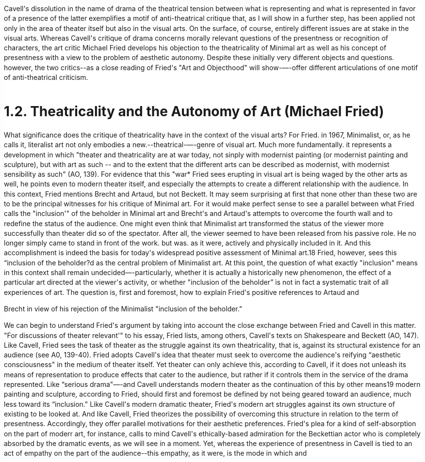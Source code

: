 Cavell's dissolution in the name of drama of the theatrical tension between what is representing and what is represented in favor of a presence of the latter exemplifies a motif of anti-theatrical critique that, as I will show in a further step, has been applied not only in the area of theater itself but also in the visual arts. On the surface, of course, entirely different issues are at stake in the visual arts. Whereas Cavell's critique of drama concerns morally relevant questions of the presentness or recognition of characters, the art critic Michael Fried develops his objection to the theatricality of Minimal art as well as his concept of presentness with a view to the problem of aesthetic autonomy. Despite these initially very different objects and questions. however, the two critics--as a close reading of Fried's "Art and Objecthood" will show-—-offer different articulations of one motif of anti-theatrical criticism.  

# 1.2. Theatricality and the Autonomy of Art (Michael Fried)  

What significance does the critique of theatricality have in the context of the visual arts? For Fried. in 1967, Minimalist, or, as he calls it, literalist art not only embodies a new.--theatrical-—-genre of visual art. Much more fundamentally. it represents a development in which "theater and theatricality are at war today, not sinply with modernist painting (or modernist painting and sculpture), but with art as such -- and to the extent that the different arts can be described as modernist, with modernist sensibility as such" (AO, 139). For evidence that this "war\* Fried sees erupting in visual art is being waged by the other arts as well, he points even to modern theater itself, and especially the attempts to create a different relationship with the audience. In this context, Fried mentions Brecht and Artaud, but not Beckett. It may seem surprising at first that none other than these two are to be the principal witnesses for his critique of Minimal art. For it would make perfect sense to see a parallel between what Fried calls the "inclusion'" of the beholder in Minimal art and Brecht's and Artaud's attempts to overcome the fourth wall and to redefine the status of the audience. One might even think that Minimalist art transformed the status of the viewer more successfully than theater did so of the spectator. After all, the viewer seemed to have been released from his passive role. He no longer simply came to stand in front of the work. but was. as it were, actively and physically included in it. And this accomplishment is indeed the basis for today's widespread positive assessment of Minimal art.18 Fried, however, sees this “inclusion of the beholder?d as the central problem of Minimalist art. At this point, the question of what exactly "inclusion" means in this context shall remain undecided—-particularly, whether it is actually a historically new phenomenon, the effect of a particular art directed at the viewer's activity, or whether "inclusion of the beholder” is not in fact a systematic trait of all experiences of art. The question is, first and foremost, how to explain Fried's positive references to Artaud and  

Brecht in view of his rejection of the Minimalist "inclusion of the beholder."  

We can begin to understand Fried's argument by taking into account the close exchange between Fried and Cavell in this matter. "For discussions of theater relevant'" to his essay, Fried lists, among others, Cavell's texts on Shakespeare and Beckett (AO, 147). Like Cavell, Fried sees the task of theater as the struggle against its own theatricality, that is, against its structural existence for an audience (see A0, 139-40). Fried adopts Cavell's idea that theater must seek to overcome the audience's reifying “aesthetic consciousness" in the medium of theater itself. Yet theater can only achieve this, according to Cavell, if it does not unleash its means of representation to produce effects that cater to the audience, but rather if it controls them in the service of the drama represented. Like “serious drama"—-and Cavell understands modern theater as the continuation of this by other means19 modern painting and sculpture, according to Fried, should first and foremost be defined by not being geared toward an audience, much less toward its “inclusion." Like Cavell's modern dramatic theater, Fried's modern art struggles against its own structure of existing to be looked at. And like Cavell, Fried theorizes the possibility of overcoming this structure in relation to the term of presentness. Accordingly, they offer parallel motivations for their aesthetic preferences. Fried's plea for a kind of self-absorption on the part of moderr art, for instance, calls to mind Cavell's ethically-based admiration for the Beckettian actor who is completely absorbed by the dramatic events, as we will see in a moment. Yet, whereas the experience of presentness in Cavell is tied to an act of empathy on the part of the audience--this empathy, as it were, is the mode in which and  
